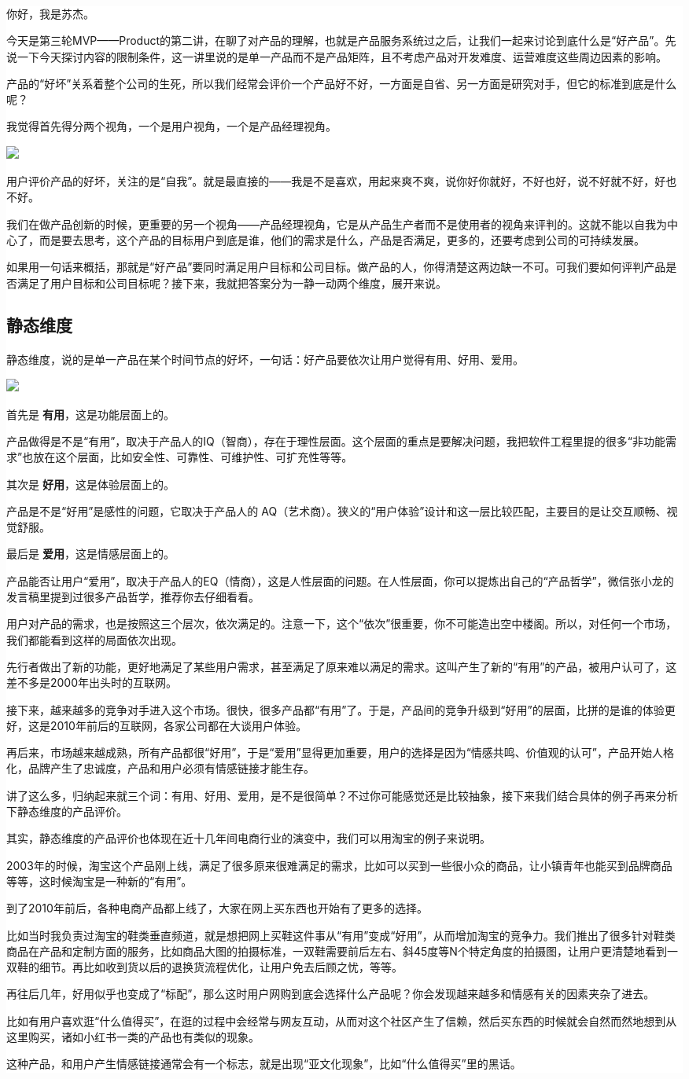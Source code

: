 你好，我是苏杰。

今天是第三轮MVP——Product的第二讲，在聊了对产品的理解，也就是产品服务系统过之后，让我们一起来讨论到底什么是“好产品”。先说一下今天探讨内容的限制条件，这一讲里说的是单一产品而不是产品矩阵，且不考虑产品对开发难度、运营难度这些周边因素的影响。

产品的“好坏”关系着整个公司的生死，所以我们经常会评价一个产品好不好，一方面是自省、另一方面是研究对手，但它的标准到底是什么呢？

我觉得首先得分两个视角，一个是用户视角，一个是产品经理视角。

![](https://static001.geekbang.org/resource/image/a7/e7/a7e52543ff2cc327ef235de855ef79e7.png?wh=660*538)

用户评价产品的好坏，关注的是“自我”。就是最直接的——我是不是喜欢，用起来爽不爽，说你好你就好，不好也好，说不好就不好，好也不好。

我们在做产品创新的时候，更重要的另一个视角——产品经理视角，它是从产品生产者而不是使用者的视角来评判的。这就不能以自我为中心了，而是要去思考，这个产品的目标用户到底是谁，他们的需求是什么，产品是否满足，更多的，还要考虑到公司的可持续发展。

如果用一句话来概括，那就是“好产品”要同时满足用户目标和公司目标。做产品的人，你得清楚这两边缺一不可。可我们要如何评判产品是否满足了用户目标和公司目标呢？接下来，我就把答案分为一静一动两个维度，展开来说。

## 静态维度

静态维度，说的是单一产品在某个时间节点的好坏，一句话：好产品要依次让用户觉得有用、好用、爱用。

![](https://static001.geekbang.org/resource/image/a9/a1/a90d21d6c1cddc1bf06aafc37fd64ea1.png?wh=1920*1057)

首先是 **有用**，这是功能层面上的。

产品做得是不是“有用”，取决于产品人的IQ（智商），存在于理性层面。这个层面的重点是要解决问题，我把软件工程里提的很多“非功能需求”也放在这个层面，比如安全性、可靠性、可维护性、可扩充性等等。

其次是 **好用**，这是体验层面上的。

产品是不是“好用”是感性的问题，它取决于产品人的 AQ（艺术商）。狭义的“用户体验”设计和这一层比较匹配，主要目的是让交互顺畅、视觉舒服。

最后是 **爱用**，这是情感层面上的。

产品能否让用户“爱用”，取决于产品人的EQ（情商），这是人性层面的问题。在人性层面，你可以提炼出自己的“产品哲学”，微信张小龙的发言稿里提到过很多产品哲学，推荐你去仔细看看。

用户对产品的需求，也是按照这三个层次，依次满足的。注意一下，这个“依次”很重要，你不可能造出空中楼阁。所以，对任何一个市场，我们都能看到这样的局面依次出现。

先行者做出了新的功能，更好地满足了某些用户需求，甚至满足了原来难以满足的需求。这叫产生了新的“有用”的产品，被用户认可了，这差不多是2000年出头时的互联网。

接下来，越来越多的竞争对手进入这个市场。很快，很多产品都“有用”了。于是，产品间的竞争升级到“好用”的层面，比拼的是谁的体验更好，这是2010年前后的互联网，各家公司都在大谈用户体验。

再后来，市场越来越成熟，所有产品都很“好用”，于是“爱用”显得更加重要，用户的选择是因为“情感共鸣、价值观的认可”，产品开始人格化，品牌产生了忠诚度，产品和用户必须有情感链接才能生存。

讲了这么多，归纳起来就三个词：有用、好用、爱用，是不是很简单？不过你可能感觉还是比较抽象，接下来我们结合具体的例子再来分析下静态维度的产品评价。

其实，静态维度的产品评价也体现在近十几年间电商行业的演变中，我们可以用淘宝的例子来说明。

2003年的时候，淘宝这个产品刚上线，满足了很多原来很难满足的需求，比如可以买到一些很小众的商品，让小镇青年也能买到品牌商品等等，这时候淘宝是一种新的“有用”。

到了2010年前后，各种电商产品都上线了，大家在网上买东西也开始有了更多的选择。

比如当时我负责过淘宝的鞋类垂直频道，就是想把网上买鞋这件事从“有用”变成“好用”，从而增加淘宝的竞争力。我们推出了很多针对鞋类商品在产品和定制方面的服务，比如商品大图的拍摄标准，一双鞋需要前后左右、斜45度等N个特定角度的拍摄图，让用户更清楚地看到一双鞋的细节。再比如收到货以后的退换货流程优化，让用户免去后顾之忧，等等。

再往后几年，好用似乎也变成了“标配”，那么这时用户网购到底会选择什么产品呢？你会发现越来越多和情感有关的因素夹杂了进去。

比如有用户喜欢逛“什么值得买”，在逛的过程中会经常与网友互动，从而对这个社区产生了信赖，然后买东西的时候就会自然而然地想到从这里购买，诸如小红书一类的产品也有类似的现象。

这种产品，和用户产生情感链接通常会有一个标志，就是出现“亚文化现象”，比如“什么值得买”里的黑话。

